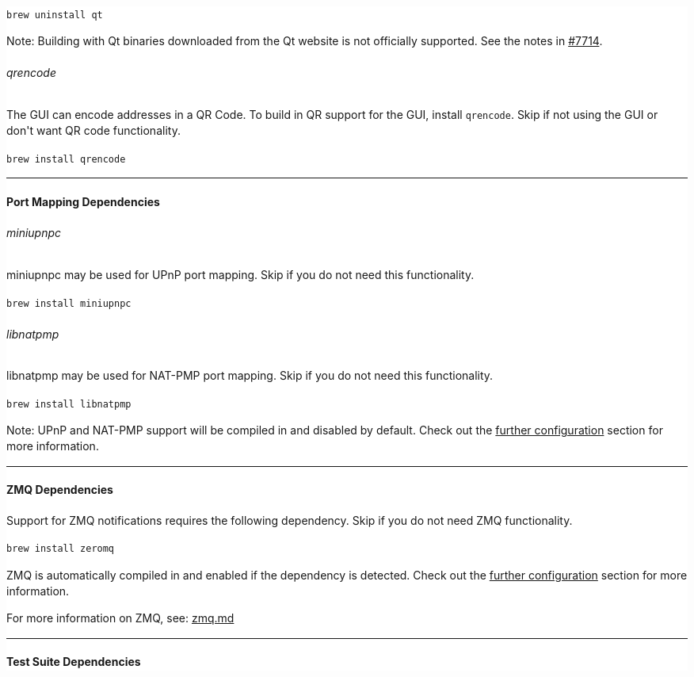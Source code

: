 ``` bash
brew uninstall qt
```

Note: Building with Qt binaries downloaded from the Qt website is not officially supported.
See the notes in [#7714](https://github.com/bitcoin/bitcoin/issues/7714).

###### qrencode

The GUI can encode addresses in a QR Code. To build in QR support for the GUI, install `qrencode`.
Skip if not using the GUI or don't want QR code functionality.

``` bash
brew install qrencode
```
---

#### Port Mapping Dependencies

###### miniupnpc

miniupnpc may be used for UPnP port mapping.
Skip if you do not need this functionality.

``` bash
brew install miniupnpc
```

###### libnatpmp

libnatpmp may be used for NAT-PMP port mapping.
Skip if you do not need this functionality.

``` bash
brew install libnatpmp
```

Note: UPnP and NAT-PMP support will be compiled in and disabled by default.
Check out the [further configuration](#further-configuration) section for more information.

---

#### ZMQ Dependencies

Support for ZMQ notifications requires the following dependency.
Skip if you do not need ZMQ functionality.

``` bash
brew install zeromq
```

ZMQ is automatically compiled in and enabled if the dependency is detected.
Check out the [further configuration](#further-configuration) section for more information.

For more information on ZMQ, see: [zmq.md](zmq.md)

---

#### Test Suite Dependencies
